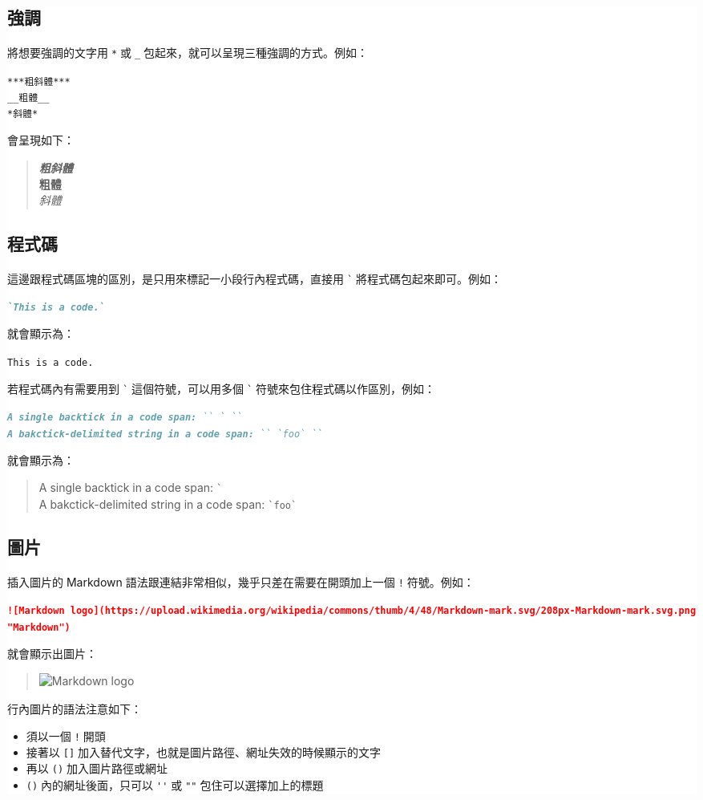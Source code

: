 ## 強調

將想要強調的文字用 `*` 或 `_` 包起來，就可以呈現三種強調的方式。例如：

```md
***粗斜體***  
__粗體__  
*斜體*
```

會呈現如下：

> ***粗斜體***  
> __粗體__  
> *斜體*

## 程式碼

這邊跟程式碼區塊的區別，是只用來標記一小段行內程式碼，直接用 <code>`</code> 將程式碼包起來即可。例如：

```md
`This is a code.`
```

就會顯示為：

`This is a code.`

若程式碼內有需要用到 `` ` `` 這個符號，可以用多個 `` ` `` 符號來包住程式碼以作區別，例如：

```md
A single backtick in a code span: `` ` ``  
A bakctick-delimited string in a code span: `` `foo` ``
```

就會顯示為：

> A single backtick in a code span: `` ` ``  
> A bakctick-delimited string in a code span: `` `foo` ``

## 圖片

插入圖片的 Markdown 語法跟連結非常相似，幾乎只差在需要在開頭加上一個 `!` 符號。例如：

```md
![Markdown logo](https://upload.wikimedia.org/wikipedia/commons/thumb/4/48/Markdown-mark.svg/208px-Markdown-mark.svg.png "Markdown")
```

就會顯示出圖片：

> ![Markdown logo](https://upload.wikimedia.org/wikipedia/commons/thumb/4/48/Markdown-mark.svg/208px-Markdown-mark.svg.png "Markdown")

行內圖片的語法注意如下：

* 須以一個 `!` 開頭
* 接著以 `[]` 加入替代文字，也就是圖片路徑、網址失效的時候顯示的文字
* 再以 `()` 加入圖片路徑或網址
* `()` 內的網址後面，只可以 `''` 或 `""` 包住可以選擇加上的標題
